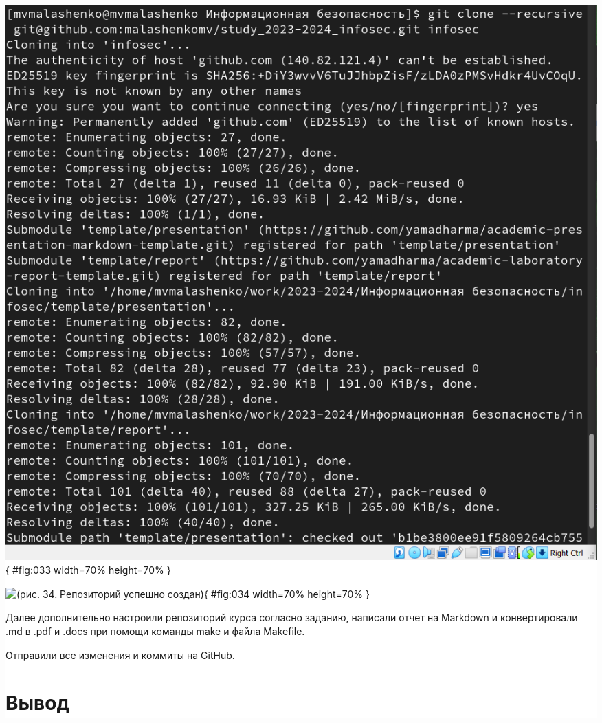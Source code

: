 ![(рис. 33. Рекурсивное клонирование репозитория)](image/image34.PNG){ #fig:033 width=70% height=70% }

![(рис. 34. Репозиторий успешно создан)](image/image35.PNG){ #fig:034 width=70% height=70% }

Далее дополнительно настроили репозиторий курса согласно заданию, написали отчет на Markdown и конвертировали .md в .pdf и .docs при помощи команды make и файла Makefile.


Отправили все изменения и коммиты на GitHub.


# Вывод

